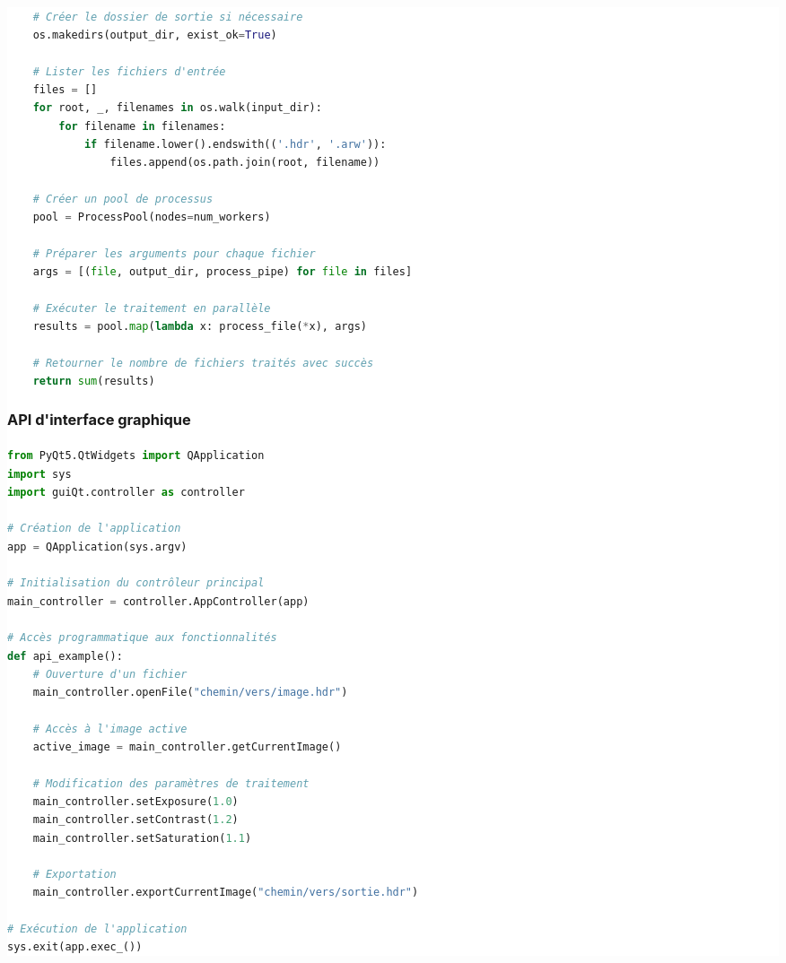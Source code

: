 ```python
    # Créer le dossier de sortie si nécessaire
    os.makedirs(output_dir, exist_ok=True)
    
    # Lister les fichiers d'entrée
    files = []
    for root, _, filenames in os.walk(input_dir):
        for filename in filenames:
            if filename.lower().endswith(('.hdr', '.arw')):
                files.append(os.path.join(root, filename))
    
    # Créer un pool de processus
    pool = ProcessPool(nodes=num_workers)
    
    # Préparer les arguments pour chaque fichier
    args = [(file, output_dir, process_pipe) for file in files]
    
    # Exécuter le traitement en parallèle
    results = pool.map(lambda x: process_file(*x), args)
    
    # Retourner le nombre de fichiers traités avec succès
    return sum(results)
```

### API d'interface graphique

```python
from PyQt5.QtWidgets import QApplication
import sys
import guiQt.controller as controller

# Création de l'application
app = QApplication(sys.argv)

# Initialisation du contrôleur principal
main_controller = controller.AppController(app)

# Accès programmatique aux fonctionnalités
def api_example():
    # Ouverture d'un fichier
    main_controller.openFile("chemin/vers/image.hdr")
    
    # Accès à l'image active
    active_image = main_controller.getCurrentImage()
    
    # Modification des paramètres de traitement
    main_controller.setExposure(1.0)
    main_controller.setContrast(1.2)
    main_controller.setSaturation(1.1)
    
    # Exportation
    main_controller.exportCurrentImage("chemin/vers/sortie.hdr")

# Exécution de l'application
sys.exit(app.exec_())
```
